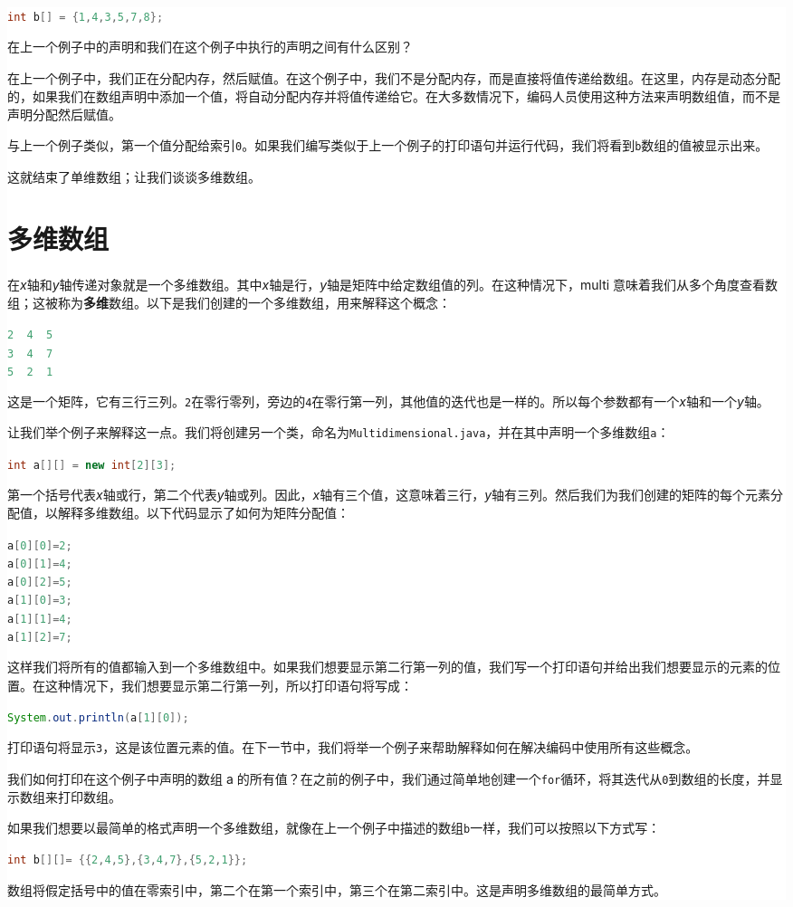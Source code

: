 ```java
int b[] = {1,4,3,5,7,8};
```

在上一个例子中的声明和我们在这个例子中执行的声明之间有什么区别？

在上一个例子中，我们正在分配内存，然后赋值。在这个例子中，我们不是分配内存，而是直接将值传递给数组。在这里，内存是动态分配的，如果我们在数组声明中添加一个值，将自动分配内存并将值传递给它。在大多数情况下，编码人员使用这种方法来声明数组值，而不是声明分配然后赋值。

与上一个例子类似，第一个值分配给索引`0`。如果我们编写类似于上一个例子的打印语句并运行代码，我们将看到`b`数组的值被显示出来。

这就结束了单维数组；让我们谈谈多维数组。

# 多维数组

在*x*轴和*y*轴传递对象就是一个多维数组。其中*x*轴是行，*y*轴是矩阵中给定数组值的列。在这种情况下，multi 意味着我们从多个角度查看数组；这被称为**多维**数组。以下是我们创建的一个多维数组，用来解释这个概念：

```java
2  4  5
3  4  7
5  2  1
```

这是一个矩阵，它有三行三列。`2`在零行零列，旁边的`4`在零行第一列，其他值的迭代也是一样的。所以每个参数都有一个*x*轴和一个*y*轴。

让我们举个例子来解释这一点。我们将创建另一个类，命名为`Multidimensional.java`，并在其中声明一个多维数组`a`：

```java
int a[][] = new int[2][3];
```

第一个括号代表*x*轴或行，第二个代表*y*轴或列。因此，*x*轴有三个值，这意味着三行，*y*轴有三列。然后我们为我们创建的矩阵的每个元素分配值，以解释多维数组。以下代码显示了如何为矩阵分配值：

```java
a[0][0]=2;
a[0][1]=4;
a[0][2]=5;
a[1][0]=3;
a[1][1]=4;
a[1][2]=7;
```

这样我们将所有的值都输入到一个多维数组中。如果我们想要显示第二行第一列的值，我们写一个打印语句并给出我们想要显示的元素的位置。在这种情况下，我们想要显示第二行第一列，所以打印语句将写成：

```java
System.out.println(a[1][0]);
```

打印语句将显示`3`，这是该位置元素的值。在下一节中，我们将举一个例子来帮助解释如何在解决编码中使用所有这些概念。

我们如何打印在这个例子中声明的数组 a 的所有值？在之前的例子中，我们通过简单地创建一个`for`循环，将其迭代从`0`到数组的长度，并显示数组来打印数组。

如果我们想要以最简单的格式声明一个多维数组，就像在上一个例子中描述的数组`b`一样，我们可以按照以下方式写：

```java
int b[][]= {{2,4,5},{3,4,7},{5,2,1}};
```

数组将假定括号中的值在零索引中，第二个在第一个索引中，第三个在第二索引中。这是声明多维数组的最简单方式。
